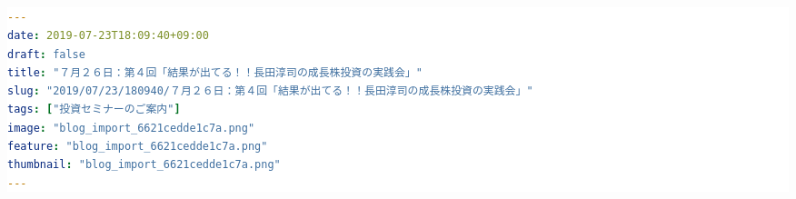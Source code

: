 ```yaml
---
date: 2019-07-23T18:09:40+09:00
draft: false
title: "７月２６日：第４回「結果が出てる！！長田淳司の成長株投資の実践会」"
slug: "2019/07/23/180940/７月２６日：第４回「結果が出てる！！長田淳司の成長株投資の実践会」"
tags: ["投資セミナーのご案内"]
image: "blog_import_6621cedde1c7a.png"
feature: "blog_import_6621cedde1c7a.png"
thumbnail: "blog_import_6621cedde1c7a.png"
---
```
